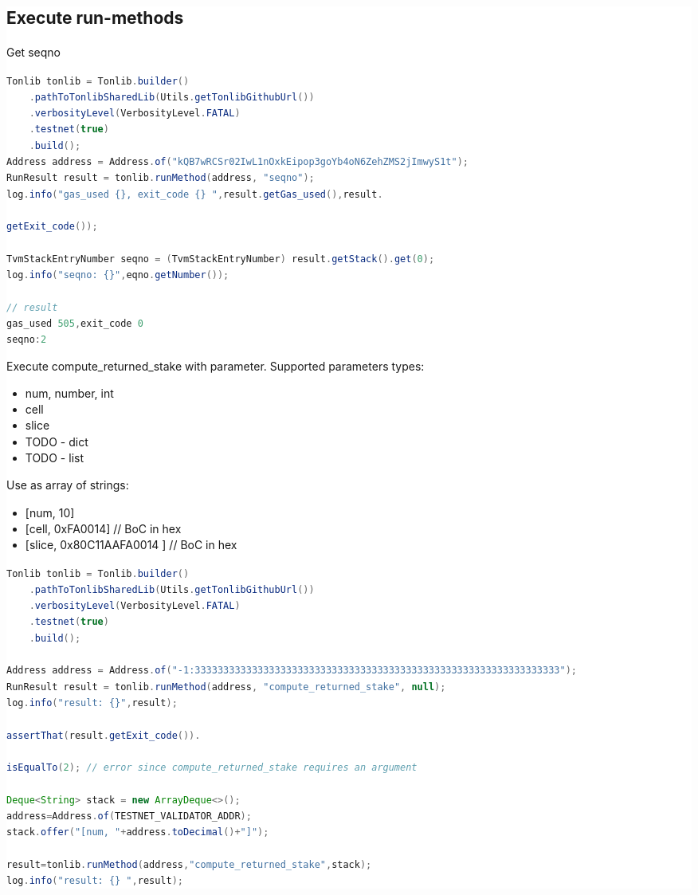 ## Execute run-methods

Get seqno

```java
Tonlib tonlib = Tonlib.builder()
    .pathToTonlibSharedLib(Utils.getTonlibGithubUrl())
    .verbosityLevel(VerbosityLevel.FATAL)
    .testnet(true)
    .build();
Address address = Address.of("kQB7wRCSr02IwL1nOxkEipop3goYb4oN6ZehZMS2jImwyS1t");
RunResult result = tonlib.runMethod(address, "seqno");
log.info("gas_used {}, exit_code {} ",result.getGas_used(),result.

getExit_code());

TvmStackEntryNumber seqno = (TvmStackEntryNumber) result.getStack().get(0);
log.info("seqno: {}",eqno.getNumber());

// result 
gas_used 505,exit_code 0
seqno:2
```

Execute compute_returned_stake with parameter. Supported parameters types:

* num, number, int
* cell
* slice
* TODO - dict
* TODO - list

Use as array of strings:

* [num, 10]
* [cell, 0xFA0014]          // BoC in hex
* [slice, 0x80C11AAFA0014 ] // BoC in hex

```java
Tonlib tonlib = Tonlib.builder()
    .pathToTonlibSharedLib(Utils.getTonlibGithubUrl())
    .verbosityLevel(VerbosityLevel.FATAL)
    .testnet(true)
    .build();

Address address = Address.of("-1:3333333333333333333333333333333333333333333333333333333333333333");
RunResult result = tonlib.runMethod(address, "compute_returned_stake", null);
log.info("result: {}",result);

assertThat(result.getExit_code()).

isEqualTo(2); // error since compute_returned_stake requires an argument

Deque<String> stack = new ArrayDeque<>();
address=Address.of(TESTNET_VALIDATOR_ADDR);
stack.offer("[num, "+address.toDecimal()+"]");

result=tonlib.runMethod(address,"compute_returned_stake",stack);
log.info("result: {} ",result);
```


[maven-central-svg]: https://img.shields.io/maven-central/v/io.github.neodix42/tonlib
[maven-central]: https://mvnrepository.com/artifact/io.github.neodix42/tonlib
[ton-svg]: https://img.shields.io/badge/Based%20on-TON-blue
[ton]: https://ton.org